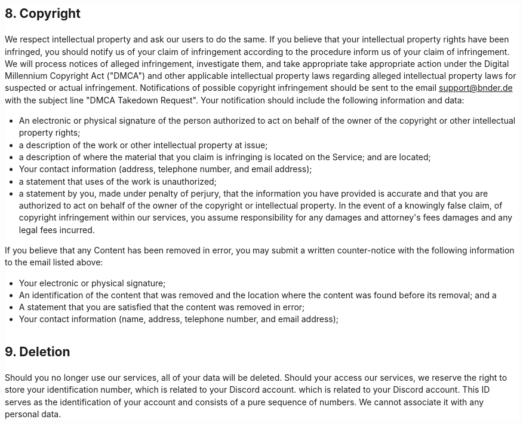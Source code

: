 ## 8. Copyright

We respect intellectual property and ask our users to do the same. If you believe that your intellectual property rights
have been infringed, you should notify us of your claim of infringement according to the procedure inform us of your
claim of infringement. We will process notices of alleged infringement, investigate them, and take appropriate take
appropriate action under the Digital Millennium Copyright Act ("DMCA") and other applicable intellectual property laws
regarding alleged intellectual property laws for suspected or actual infringement. Notifications of possible copyright
infringement should be sent to the email support@bnder.de with the subject line "DMCA Takedown Request". Your
notification should include the following information and data:

- An electronic or physical signature of the person authorized to act on behalf of the owner of the copyright or other
  intellectual property rights;
- a description of the work or other intellectual property at issue;
- a description of where the material that you claim is infringing is located on the Service; and are located;
- Your contact information (address, telephone number, and email address);
- a statement that uses of the work is unauthorized;
- a statement by you, made under penalty of perjury, that the information you have provided is accurate and that you are
  authorized to act on behalf of the owner of the copyright or intellectual property. In the event of a knowingly false
  claim, of copyright infringement within our services, you assume responsibility for any damages and attorney's fees
  damages and any legal fees incurred.

If you believe that any Content has been removed in error, you may submit a written counter-notice with the following
information to the email listed above:

- Your electronic or physical signature;
- An identification of the content that was removed and the location where the content was found before its removal; and
  a
- A statement that you are satisfied that the content was removed in error;
- Your contact information (name, address, telephone number, and email address);

## 9. Deletion

Should you no longer use our services, all of your data will be deleted. Should your access our services, we reserve the
right to store your identification number, which is related to your Discord account. which is related to your Discord
account. This ID serves as the identification of your account and consists of a pure sequence of numbers. We cannot
associate it with any personal data.
